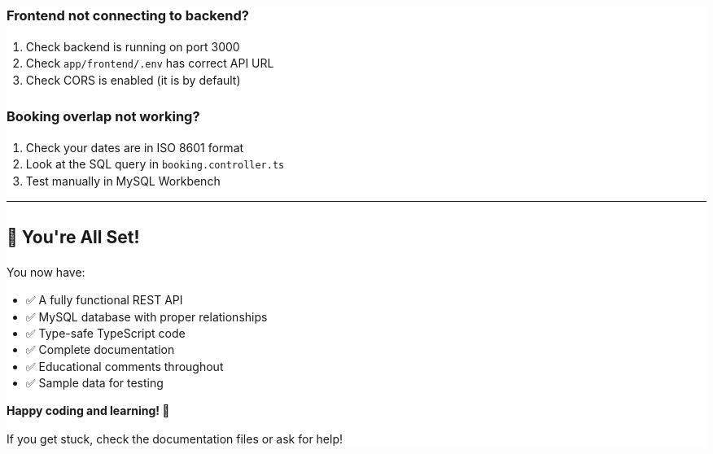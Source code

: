 ### Frontend not connecting to backend?
1. Check backend is running on port 3000
2. Check `app/frontend/.env` has correct API URL
3. Check CORS is enabled (it is by default)

### Booking overlap not working?
1. Check your dates are in ISO 8601 format
2. Look at the SQL query in `booking.controller.ts`
3. Test manually in MySQL Workbench

---

## 🎉 You're All Set!

You now have:
- ✅ A fully functional REST API
- ✅ MySQL database with proper relationships
- ✅ Type-safe TypeScript code
- ✅ Complete documentation
- ✅ Educational comments throughout
- ✅ Sample data for testing

**Happy coding and learning! 🚀**

If you get stuck, check the documentation files or ask for help!

